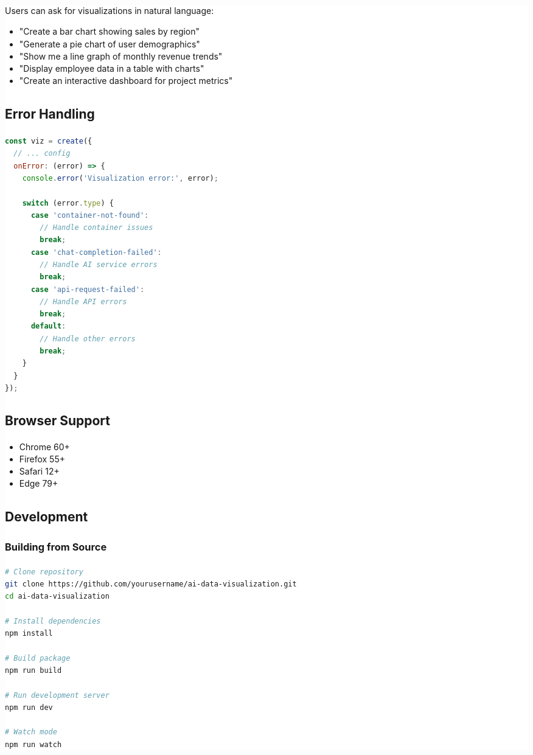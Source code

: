 Users can ask for visualizations in natural language:

- "Create a bar chart showing sales by region"
- "Generate a pie chart of user demographics" 
- "Show me a line graph of monthly revenue trends"
- "Display employee data in a table with charts"
- "Create an interactive dashboard for project metrics"

## Error Handling

```javascript
const viz = create({
  // ... config
  onError: (error) => {
    console.error('Visualization error:', error);
    
    switch (error.type) {
      case 'container-not-found':
        // Handle container issues
        break;
      case 'chat-completion-failed':
        // Handle AI service errors
        break;
      case 'api-request-failed':
        // Handle API errors
        break;
      default:
        // Handle other errors
        break;
    }
  }
});
```

## Browser Support

- Chrome 60+
- Firefox 55+
- Safari 12+
- Edge 79+

## Development

### Building from Source

```bash
# Clone repository
git clone https://github.com/yourusername/ai-data-visualization.git
cd ai-data-visualization

# Install dependencies
npm install

# Build package
npm run build

# Run development server
npm run dev

# Watch mode
npm run watch
```
